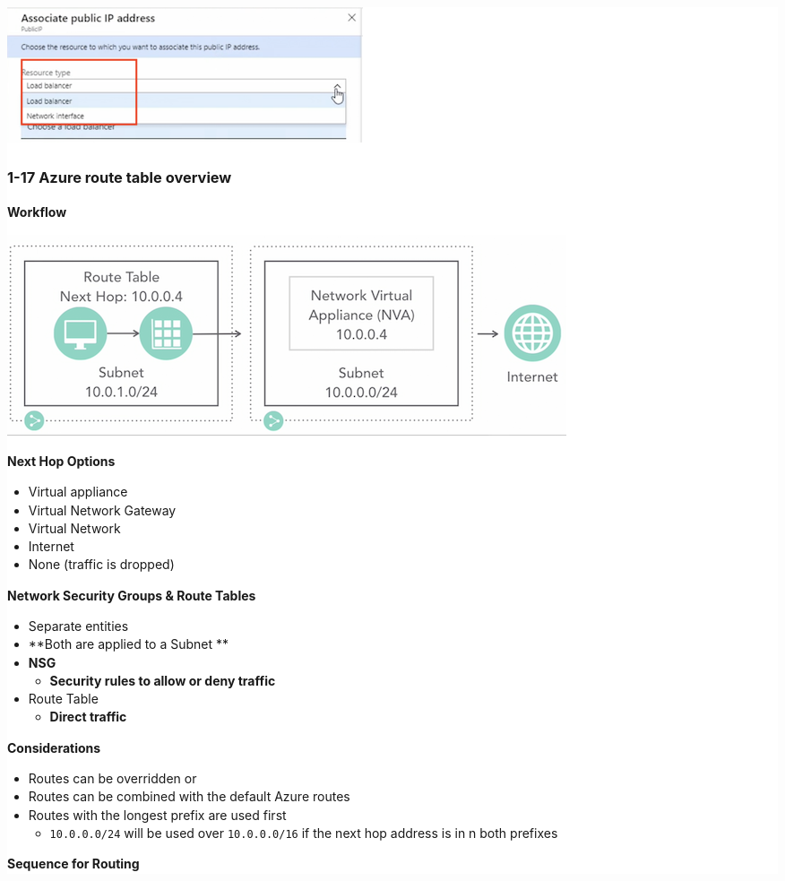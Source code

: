 
![Alt Image Text](../images/az103_9_14.png "Body image")


### **1-17 Azure route table overview**

**Workflow**

![Alt Image Text](../images/az103_9_15.png "Body image")

**Next Hop Options** 

* Virtual appliance 
* Virtual Network Gateway 
* Virtual Network 
* Internet 
* None (traffic is dropped) 

**Network Security Groups & Route Tables** 

* Separate entities 
* **Both are applied to a Subnet **
* **NSG** 
	* **Security rules to allow or deny traffic** 
* Route Table 
	* **Direct traffic** 

**Considerations**

* Routes can be overridden or 
* Routes can be combined with the default Azure routes 
* Routes with the longest prefix are used first 
	* `10.0.0.0/24` will be used over `10.0.0.0/16` if the next hop address is in n both prefixes 

**Sequence for Routing** 
